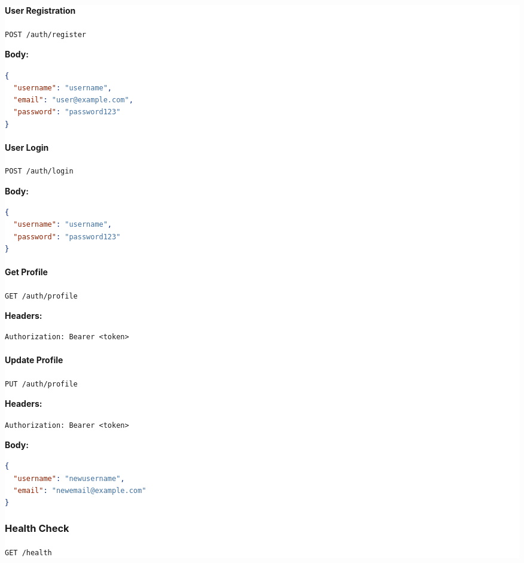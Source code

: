 #### User Registration
```
POST /auth/register
```

**Body:**
```json
{
  "username": "username",
  "email": "user@example.com",
  "password": "password123"
}
```

#### User Login
```
POST /auth/login
```

**Body:**
```json
{
  "username": "username",
  "password": "password123"
}
```

#### Get Profile
```
GET /auth/profile
```

**Headers:**
```
Authorization: Bearer <token>
```

#### Update Profile
```
PUT /auth/profile
```

**Headers:**
```
Authorization: Bearer <token>
```

**Body:**
```json
{
  "username": "newusername",
  "email": "newemail@example.com"
}
```

### Health Check
```
GET /health
```
